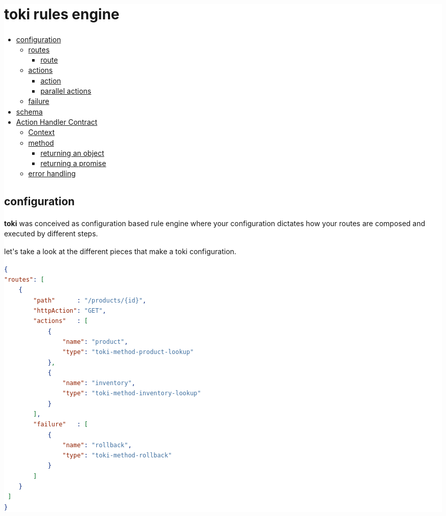# toki rules engine





- [configuration](#configuration)
  - [routes](#routes)
    - [route](#route)
  - [actions](#actions)
    - [action](#action)
    - [parallel actions](#parallel-actions)
  - [failure](#failure)
- [schema](#schema)
- [Action Handler Contract](#action-handler-contract)
  - [Context](#context)
  - [method](#method)
    - [returning an object](#returning-an-object)
    - [returning a promise](#returning-a-promise)
  - [error handling](#error-handling)




## configuration

__toki__ was conceived as configuration based rule engine where your configuration dictates how your routes are composed and executed by different steps.

let's take a look at the different pieces that make a toki configuration.


 ```json
{
 "routes": [
     {
         "path"      : "/products/{id}",
         "httpAction": "GET",
         "actions"   : [
             {                    
                 "name": "product",
                 "type": "toki-method-product-lookup"
             },
             {
                 "name": "inventory",
                 "type": "toki-method-inventory-lookup"
             }
         ],
         "failure"   : [
             {
                 "name": "rollback",
                 "type": "toki-method-rollback"
             }
         ]
     }
  ]
}
 ```
